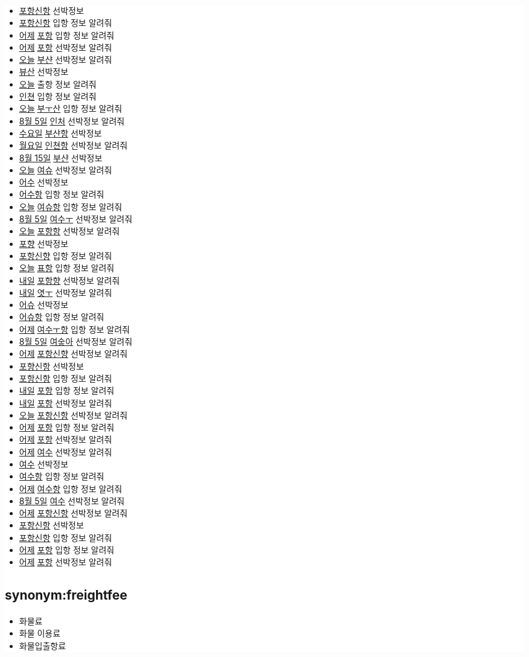 - [포항신항](location) 선박정보
- [포항신항](location) 입항 정보 알려줘
- [어제](date) [포항](location) 입항 정보 알려줘
- [어제](date) [포항](location) 선박정보 알려줘
- [오늘](date) [부샨](location) 선박정보 알려줘
- [뷰산](location) 선박정보
- [오늘](date) 출항 정보 알려줘
- [인쳔](location) 입항 정보 알려줘
- [오늘](date) [부ㅜ산](location) 입항 정보 알려줘
- [8월 5일](date) [인처](location) 선박정보 알려줘
- [수요일](date) [부샨항](location) 선박정보
- [월요일](date) [인쳔항](location) 선박정보 알려줘
- [8월 15일](date) [부샨](location) 선박정보
- [오늘](date) [여슈](location) 선박정보 알려줘
- [어수](location) 선박정보
- [어수항](location) 입항 정보 알려줘
- [오늘](date) [여슈항](location) 입항 정보 알려줘
- [8월 5일](date) [여수ㅜ](location) 선박정보 알려줘
- [오늘](date) [포항항](location) 선박정보 알려줘
- [포향](location) 선박정보
- [포항신향](location) 입항 정보 알려줘
- [오늘](date) [표항](location) 입항 정보 알려줘
- [내일](date) [포항향](location) 선박정보 알려줘
- [내일](date) [엿ㅜ](location) 선박정보 알려줘
- [어슈](location) 선박정보
- [어슈항](location) 입항 정보 알려줘
- [어제](date) [여수ㅜ항](location) 입항 정보 알려줘
- [8월 5일](date) [여숳아](location) 선박정보 알려줘
- [어제](date) [포항신향](location) 선박정보 알려줘
- [포향신항](location) 선박정보
- [포항신항](location) 입항 정보 알려줘
- [내일](date) [포항](location) 입항 정보 알려줘
- [내일](date) [포항](location) 선박정보 알려줘
- [오늘](date) [포항신항](location) 선박정보 알려줘
- [어제](date) [포항](location) 입항 정보 알려줘
- [어제](date) [포항](location) 선박정보 알려줘
- [어제](date) [여수](location) 선박정보 알려줘
- [여수](location) 선박정보
- [여수항](location) 입항 정보 알려줘
- [어제](date) [여수항](location) 입항 정보 알려줘
- [8월 5일](date) [여수](location) 선박정보 알려줘
- [어제](date) [포항신항](location) 선박정보 알려줘
- [포항신항](location) 선박정보
- [포항신항](location) 입항 정보 알려줘
- [어제](date) [포항](location) 입항 정보 알려줘
- [어제](date) [포항](location) 선박정보 알려줘

## synonym:freightfee
- 화물료
- 화물 이용료
- 화물입출항료
